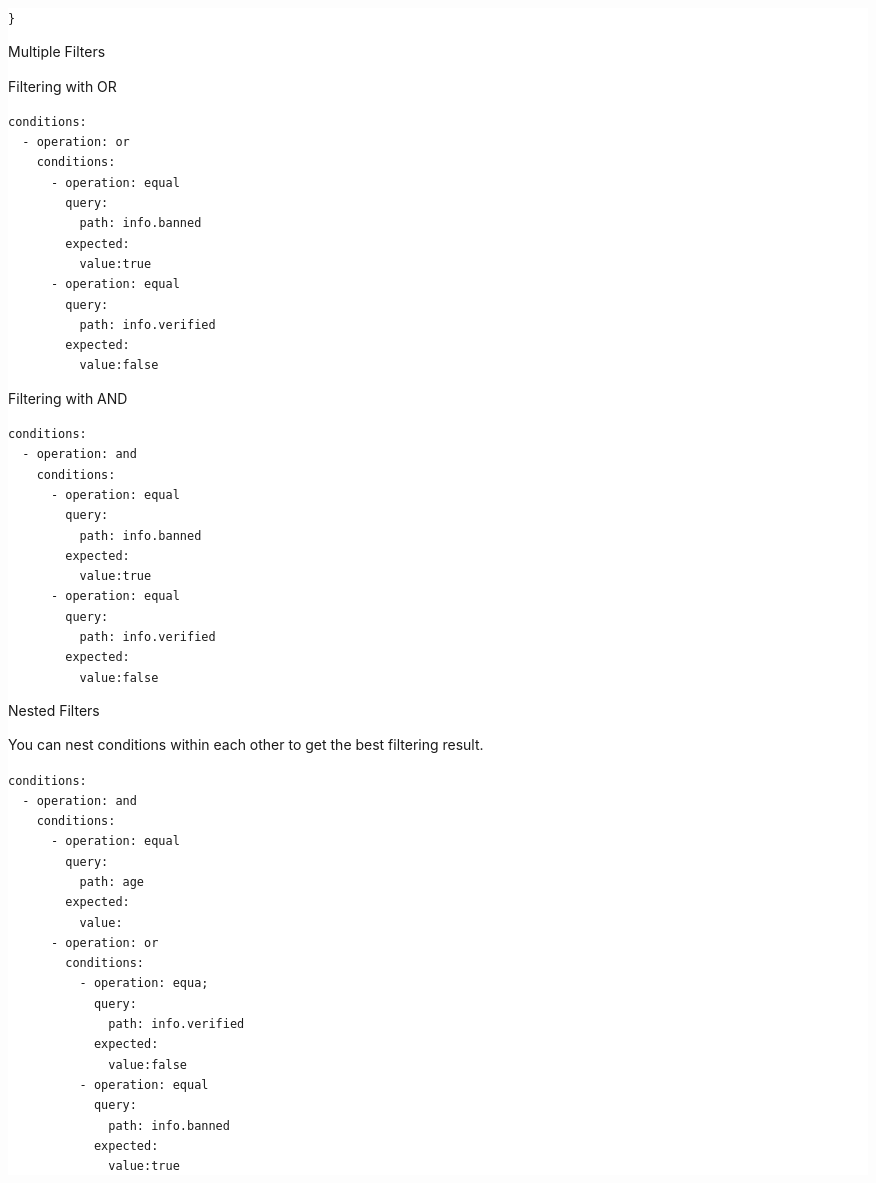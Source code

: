 ```
}
```

 Multiple Filters

 Filtering with OR

```
conditions:
  - operation: or
    conditions:
      - operation: equal
        query:
          path: info.banned
        expected:
          value:true
      - operation: equal
        query:
          path: info.verified
        expected:
          value:false
```

 Filtering with AND

```
conditions:
  - operation: and
    conditions:
      - operation: equal
        query:
          path: info.banned
        expected:
          value:true
      - operation: equal
        query:
          path: info.verified
        expected:
          value:false
```

 Nested Filters

You can nest conditions within each other to get the best filtering result.

```
conditions:
  - operation: and
    conditions:
      - operation: equal
        query:
          path: age
        expected:
          value: 
      - operation: or
        conditions:
          - operation: equa;
            query:
              path: info.verified
            expected:
              value:false
          - operation: equal
            query:
              path: info.banned
            expected:
              value:true
```
